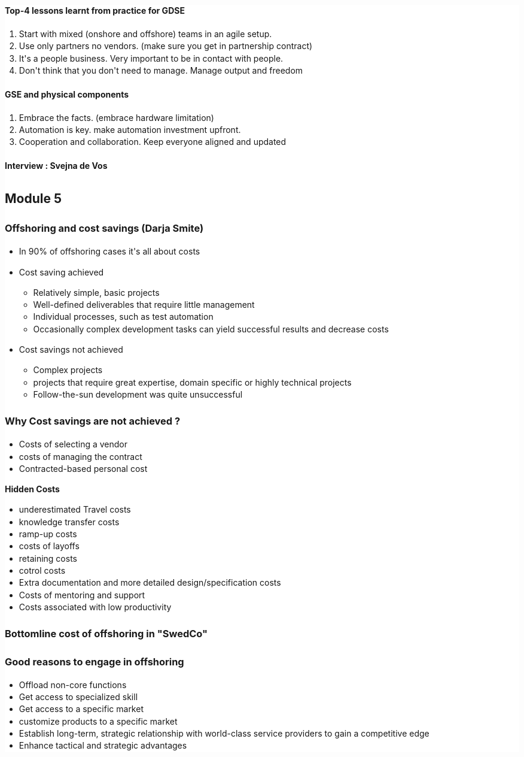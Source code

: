 #### Top-4 lessons learnt from practice for GDSE
1) Start with mixed (onshore and offshore) teams in an agile setup.
2) Use only partners no vendors. (make sure you get in partnership contract)
3) It's a people business. Very important to be in contact with people.
4) Don't think that you don't need to manage. Manage output and freedom

#### GSE and physical components
1) Embrace the facts. (embrace hardware limitation)
2) Automation is key. make automation investment upfront.
3) Cooperation and collaboration. Keep everyone aligned and updated

#### Interview : Svejna de Vos

## Module 5

### Offshoring and cost savings (Darja Smite)
- In 90% of offshoring cases it's all about costs

- Cost saving achieved
  - Relatively simple, basic projects
  - Well-defined deliverables that require little management
  - Individual processes, such as test automation
  - Occasionally complex development tasks can yield successful results and decrease costs

- Cost savings not achieved
  - Complex projects
  - projects that require great expertise, domain specific or highly technical projects
  - Follow-the-sun development was quite unsuccessful
  
### Why Cost savings are not achieved ? 
- Costs of selecting a vendor
- costs of managing the contract
- Contracted-based personal cost

 **Hidden Costs**
 - underestimated Travel costs
 - knowledge transfer costs
 - ramp-up costs
 - costs of layoffs
 - retaining costs
 - cotrol costs
 - Extra documentation and more detailed design/specification costs
 - Costs of mentoring and support
 - Costs associated with low productivity
 
 ### Bottomline cost of offshoring in "SwedCo" 
 ### Good reasons to engage in offshoring
 - Offload non-core functions
 - Get access to specialized skill
 - Get access to a specific market
 - customize products to a specific market
 - Establish long-term, strategic relationship with world-class service providers to gain a competitive edge
 - Enhance tactical and strategic advantages
 